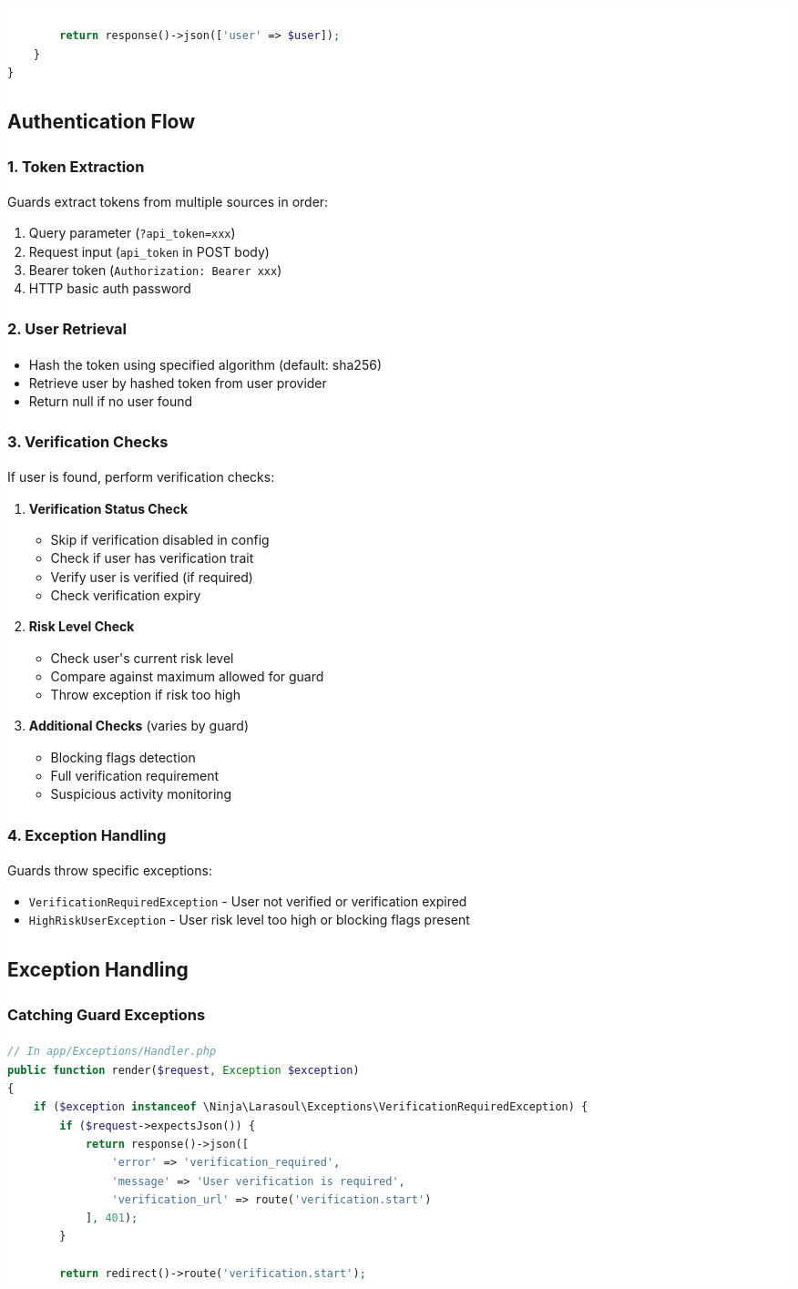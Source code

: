 ```php
        
        return response()->json(['user' => $user]);
    }
}
```

## Authentication Flow

### 1. Token Extraction
Guards extract tokens from multiple sources in order:
1. Query parameter (`?api_token=xxx`)
2. Request input (`api_token` in POST body)
3. Bearer token (`Authorization: Bearer xxx`)
4. HTTP basic auth password

### 2. User Retrieval
- Hash the token using specified algorithm (default: sha256)
- Retrieve user by hashed token from user provider
- Return null if no user found

### 3. Verification Checks
If user is found, perform verification checks:

1. **Verification Status Check**
   - Skip if verification disabled in config
   - Check if user has verification trait
   - Verify user is verified (if required)
   - Check verification expiry

2. **Risk Level Check**
   - Check user's current risk level
   - Compare against maximum allowed for guard
   - Throw exception if risk too high

3. **Additional Checks** (varies by guard)
   - Blocking flags detection
   - Full verification requirement
   - Suspicious activity monitoring

### 4. Exception Handling
Guards throw specific exceptions:
- `VerificationRequiredException` - User not verified or verification expired
- `HighRiskUserException` - User risk level too high or blocking flags present

## Exception Handling

### Catching Guard Exceptions

```php
// In app/Exceptions/Handler.php
public function render($request, Exception $exception)
{
    if ($exception instanceof \Ninja\Larasoul\Exceptions\VerificationRequiredException) {
        if ($request->expectsJson()) {
            return response()->json([
                'error' => 'verification_required',
                'message' => 'User verification is required',
                'verification_url' => route('verification.start')
            ], 401);
        }
        
        return redirect()->route('verification.start');
```